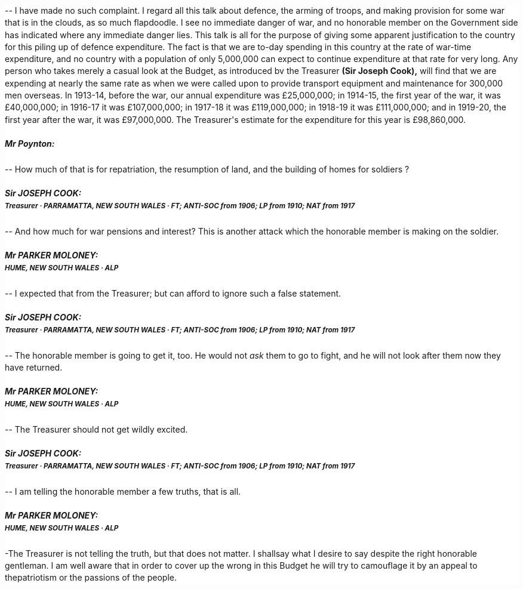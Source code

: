 -- I have made no such complaint. I regard all this talk about defence, the arming of troops, and making provision for some war that is in the clouds, as so much flapdoodle. I see no immediate danger of war, and no honorable member on the Government side has indicated where any immediate danger lies. This talk is all for the purpose of giving some apparent justification to the country for this piling up of defence expenditure. The fact is that we are to-day spending in this country at the rate of war-time expenditure, and no country with a population of only 5,000,000 can expect to continue expenditure at that rate for very long. Any person who takes merely a casual look at the Budget, as introduced bv the Treasurer  **(Sir Joseph Cook),**  will find that we are expending at nearly the same rate as when we were called upon to provide transport equipment and maintenance for 300,000 men overseas. In 1913-14, before the war, our annual expenditure was £25,000,000; in 1914-15, the first year of the war, it was £40,000,000; in 1916-17 it was £107,000,000; in 1917-18 it was £119,000,000; in 1918-19 it was £111,000,000; and in 1919-20, the first year after the war, it was £97,000,000. The Treasurer's estimate for the expenditure for this year is £98,860,000. 

##### Mr Poynton:

-- How much of that is for repatriation, the resumption of land, and the building of homes for soldiers ? 

##### Sir JOSEPH COOK:<br><small class="text-muted">Treasurer &middot; PARRAMATTA, NEW SOUTH WALES &middot; FT; ANTI-SOC from 1906; LP from 1910; NAT from 1917</small>

-- And how much for war pensions and interest? This is another attack which the honorable member is making on the soldier. 

##### Mr PARKER MOLONEY:<br><small class="text-muted">HUME, NEW SOUTH WALES &middot; ALP</small>

-- I expected that from the Treasurer; but can afford to ignore such a false statement. 

##### Sir JOSEPH COOK:<br><small class="text-muted">Treasurer &middot; PARRAMATTA, NEW SOUTH WALES &middot; FT; ANTI-SOC from 1906; LP from 1910; NAT from 1917</small>

-- The honorable member is going to get it, too. He would not  *ask*  them to go to fight, and he will not look after them now they have returned. 

##### Mr PARKER MOLONEY:<br><small class="text-muted">HUME, NEW SOUTH WALES &middot; ALP</small>

-- The Treasurer should not get wildly excited. 

##### Sir JOSEPH COOK:<br><small class="text-muted">Treasurer &middot; PARRAMATTA, NEW SOUTH WALES &middot; FT; ANTI-SOC from 1906; LP from 1910; NAT from 1917</small>

-- I am telling the honorable member a few truths, that is all. 

##### Mr PARKER MOLONEY:<br><small class="text-muted">HUME, NEW SOUTH WALES &middot; ALP</small>

-The Treasurer is not telling the truth, but that does not matter. I shallsay what I desire to say despite the right honorable gentleman. I am well aware that in order to cover up the wrong in this Budget he will try to camouflage it by an appeal to thepatriotism or the passions of the people. 
